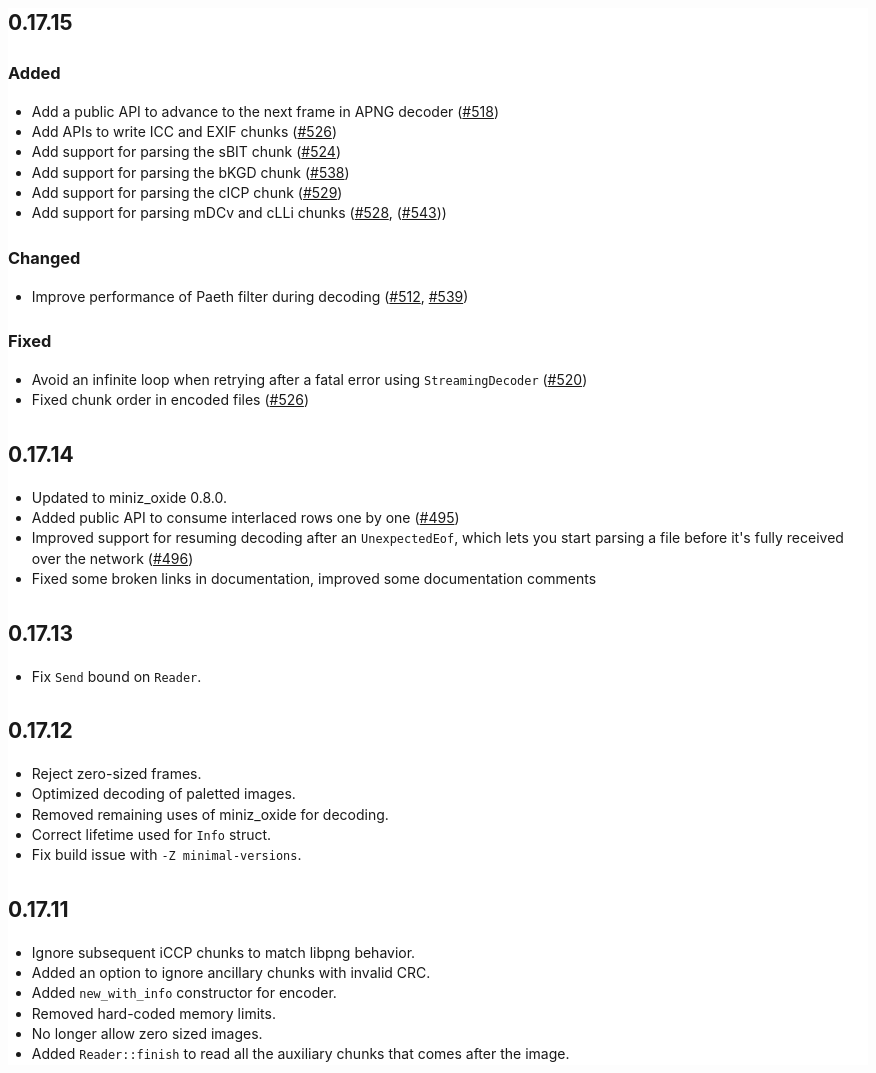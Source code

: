 ## 0.17.15

### Added

* Add a public API to advance to the next frame in APNG decoder ([#518])
* Add APIs to write ICC and EXIF chunks ([#526])
* Add support for parsing the sBIT chunk ([#524])
* Add support for parsing the bKGD chunk ([#538])
* Add support for parsing the cICP chunk ([#529])
* Add support for parsing mDCv and cLLi chunks ([#528], ([#543]))

### Changed

* Improve performance of Paeth filter during decoding ([#512], [#539])

### Fixed

* Avoid an infinite loop when retrying after a fatal error using `StreamingDecoder` ([#520])
* Fixed chunk order in encoded files ([#526])

[#495]: https://github.com/image-rs/image-png/pull/495
[#496]: https://github.com/image-rs/image-png/pull/496
[#512]: https://github.com/image-rs/image-png/pull/512
[#518]: https://github.com/image-rs/image-png/pull/518
[#520]: https://github.com/image-rs/image-png/pull/520
[#524]: https://github.com/image-rs/image-png/pull/524
[#526]: https://github.com/image-rs/image-png/pull/526
[#528]: https://github.com/image-rs/image-png/pull/528
[#529]: https://github.com/image-rs/image-png/pull/529
[#538]: https://github.com/image-rs/image-png/pull/538
[#539]: https://github.com/image-rs/image-png/pull/539
[#543]: https://github.com/image-rs/image-png/pull/543

## 0.17.14

* Updated to miniz_oxide 0.8.0.
* Added public API to consume interlaced rows one by one ([#495])
* Improved support for resuming decoding after an `UnexpectedEof`, which lets you start parsing a file before it's fully received over the network ([#496])
* Fixed some broken links in documentation, improved some documentation comments

[#495]: https://github.com/image-rs/image-png/pull/495
[#496]: https://github.com/image-rs/image-png/pull/496


## 0.17.13

* Fix `Send` bound on `Reader`.

## 0.17.12

* Reject zero-sized frames.
* Optimized decoding of paletted images.
* Removed remaining uses of miniz_oxide for decoding.
* Correct lifetime used for `Info` struct.
* Fix build issue with `-Z minimal-versions`.

## 0.17.11

* Ignore subsequent iCCP chunks to match libpng behavior.
* Added an option to ignore ancillary chunks with invalid CRC.
* Added `new_with_info` constructor for encoder.
* Removed hard-coded memory limits.
* No longer allow zero sized images.
* Added `Reader::finish` to read all the auxiliary chunks that comes after the
  image.
